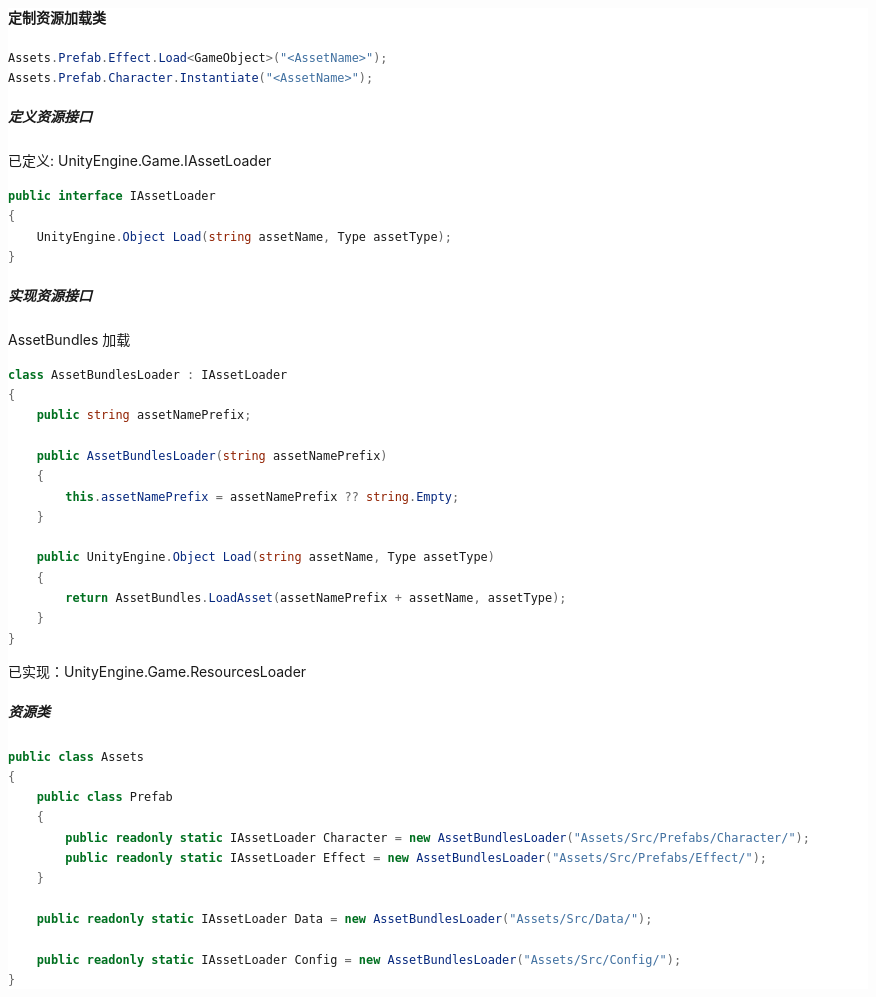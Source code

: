 

#### 定制资源加载类

```c#
Assets.Prefab.Effect.Load<GameObject>("<AssetName>");
Assets.Prefab.Character.Instantiate("<AssetName>");
```



##### 定义资源接口

已定义: UnityEngine.Game.IAssetLoader

```c#
public interface IAssetLoader
{
	UnityEngine.Object Load(string assetName, Type assetType);
}
```

##### 实现资源接口

AssetBundles 加载

```c#
class AssetBundlesLoader : IAssetLoader
{
    public string assetNamePrefix;

    public AssetBundlesLoader(string assetNamePrefix)
    {
    	this.assetNamePrefix = assetNamePrefix ?? string.Empty;
    }

    public UnityEngine.Object Load(string assetName, Type assetType)
    {
	    return AssetBundles.LoadAsset(assetNamePrefix + assetName, assetType);
    }
}
```

已实现：UnityEngine.Game.ResourcesLoader




##### 资源类

```c#
public class Assets
{
    public class Prefab
    {
        public readonly static IAssetLoader Character = new AssetBundlesLoader("Assets/Src/Prefabs/Character/");
        public readonly static IAssetLoader Effect = new AssetBundlesLoader("Assets/Src/Prefabs/Effect/");
    }

    public readonly static IAssetLoader Data = new AssetBundlesLoader("Assets/Src/Data/");

    public readonly static IAssetLoader Config = new AssetBundlesLoader("Assets/Src/Config/");
}
```
